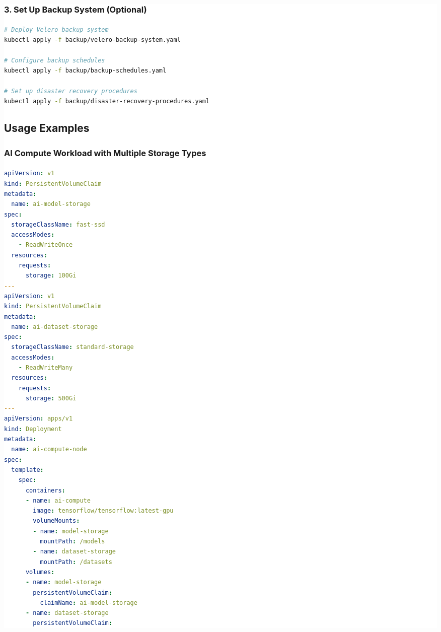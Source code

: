 ### 3. Set Up Backup System (Optional)

```bash
# Deploy Velero backup system
kubectl apply -f backup/velero-backup-system.yaml

# Configure backup schedules
kubectl apply -f backup/backup-schedules.yaml

# Set up disaster recovery procedures
kubectl apply -f backup/disaster-recovery-procedures.yaml
```

## Usage Examples

### AI Compute Workload with Multiple Storage Types

```yaml
apiVersion: v1
kind: PersistentVolumeClaim
metadata:
  name: ai-model-storage
spec:
  storageClassName: fast-ssd
  accessModes:
    - ReadWriteOnce
  resources:
    requests:
      storage: 100Gi
---
apiVersion: v1
kind: PersistentVolumeClaim
metadata:
  name: ai-dataset-storage
spec:
  storageClassName: standard-storage
  accessModes:
    - ReadWriteMany
  resources:
    requests:
      storage: 500Gi
---
apiVersion: apps/v1
kind: Deployment
metadata:
  name: ai-compute-node
spec:
  template:
    spec:
      containers:
      - name: ai-compute
        image: tensorflow/tensorflow:latest-gpu
        volumeMounts:
        - name: model-storage
          mountPath: /models
        - name: dataset-storage
          mountPath: /datasets
      volumes:
      - name: model-storage
        persistentVolumeClaim:
          claimName: ai-model-storage
      - name: dataset-storage
        persistentVolumeClaim:
```